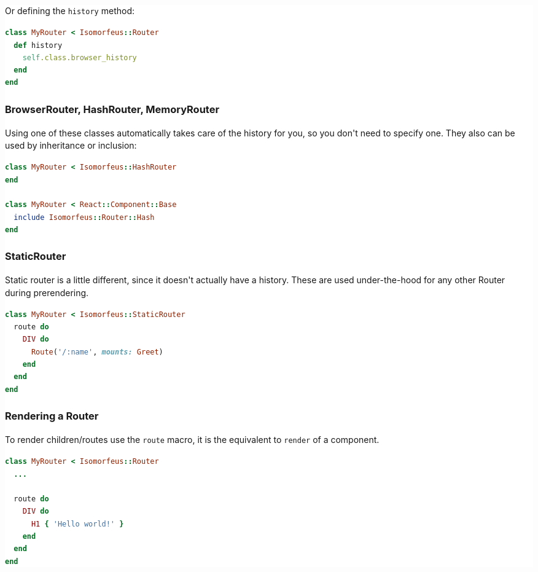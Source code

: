 Or defining the `history` method:

```ruby
class MyRouter < Isomorfeus::Router
  def history
    self.class.browser_history
  end
end
```

### BrowserRouter, HashRouter, MemoryRouter

Using one of these classes automatically takes care of the history for you,
so you don't need to specify one.
They also can be used by inheritance or inclusion:

```ruby
class MyRouter < Isomorfeus::HashRouter
end

class MyRouter < React::Component::Base
  include Isomorfeus::Router::Hash
end
```

### StaticRouter

Static router is a little different, since it doesn't actually have a history.
These are used under-the-hood for any other Router during prerendering.

```ruby
class MyRouter < Isomorfeus::StaticRouter
  route do
    DIV do
      Route('/:name', mounts: Greet)
    end
  end
end
```

### Rendering a Router

To render children/routes use the `route` macro, it is the equivalent to `render` of a component.

```ruby
class MyRouter < Isomorfeus::Router
  ...

  route do
    DIV do
      H1 { 'Hello world!' }
    end
  end
end
```
